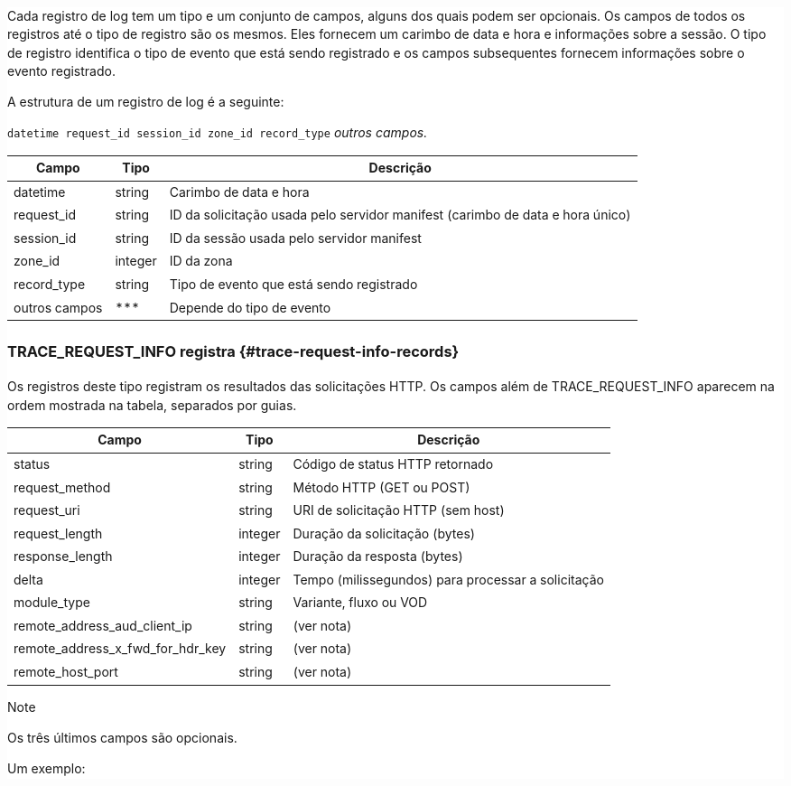 Cada registro de log tem um tipo e um conjunto de campos, alguns dos quais podem ser opcionais. Os campos de todos os registros até o tipo de registro são os mesmos. Eles fornecem um carimbo de data e hora e informações sobre a sessão. O tipo de registro identifica o tipo de evento que está sendo registrado e os campos subsequentes fornecem informações sobre o evento registrado.

A estrutura de um registro de log é a seguinte:

`datetime request_id session_id zone_id record_type` *outros campos.*

| Campo | Tipo | Descrição |
|--- |--- |--- |
| datetime | string | Carimbo de data e hora |
| request_id | string | ID da solicitação usada pelo servidor manifest (carimbo de data e hora único) |
| session_id | string | ID da sessão usada pelo servidor manifest |
| zone_id | integer | ID da zona |
| record_type | string | Tipo de evento que está sendo registrado |
| outros campos | *** | Depende do tipo de evento |

### TRACE_REQUEST_INFO registra {#trace-request-info-records}

Os registros deste tipo registram os resultados das solicitações HTTP. Os campos além de TRACE_REQUEST_INFO aparecem na ordem mostrada na tabela, separados por guias.

| Campo | Tipo | Descrição |
|--- |--- |--- |
| status | string | Código de status HTTP retornado |
| request_method | string | Método HTTP (GET ou POST) |
| request_uri | string | URI de solicitação HTTP (sem host) |
| request_length | integer | Duração da solicitação (bytes) |
| response_length | integer | Duração da resposta (bytes) |
| delta | integer | Tempo (milissegundos) para processar a solicitação |
| module_type | string | Variante, fluxo ou VOD |
| remote_address_aud_client_ip | string | (ver nota) |
| remote_address_x_fwd_for_hdr_key | string | (ver nota) |
| remote_host_port | string | (ver nota) |

>[!NOTE]
>
>Os três últimos campos são opcionais.

Um exemplo:
